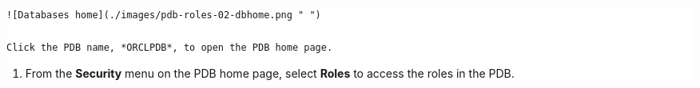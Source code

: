     ![Databases home](./images/pdb-roles-02-dbhome.png " ")

	Click the PDB name, *ORCLPDB*, to open the PDB home page.

1.  From the **Security** menu on the PDB home page, select **Roles** to access the roles in the PDB.
